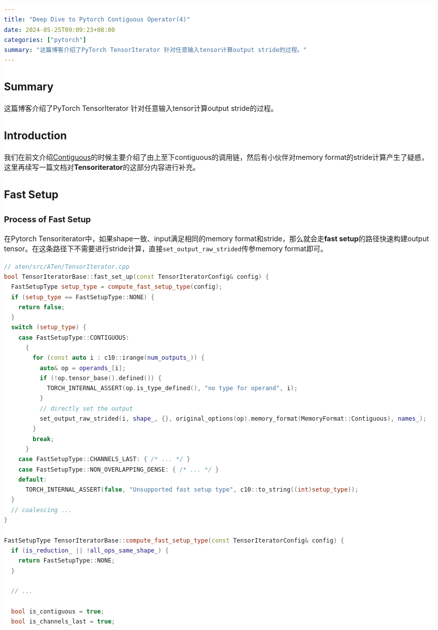 ```yaml
---
title: "Deep Dive to Pytorch Contiguous Operator(4)"
date: 2024-05-25T09:09:23+08:00
categories: ["pytorch"]
summary: "这篇博客介绍了PyTorch TensorIterator 针对任意输入tensor计算output stride的过程。"
---
```


## Summary

这篇博客介绍了PyTorch TensorIterator 针对任意输入tensor计算output stride的过程。

## Introduction

我们在前文介绍[Contiguous](../deep_dive_into_contiguous_3/)的时候主要介绍了由上至下contiguous的调用链，然后有小伙伴对memory format的stride计算产生了疑惑，这里再续写一篇文档对**Tensoriterator**的这部分内容进行补充。

## Fast Setup

### Process of Fast Setup

在Pytorch Tensoriterator中，如果shape一致、input满足相同的memory format和stride，那么就会走**fast setup**的路径快速构建output tensor。在这条路径下不需要进行stride计算，直接`set_output_raw_strided`传参memory format即可。

```c++
// aten/src/ATen/TensorIterator.cpp
bool TensorIteratorBase::fast_set_up(const TensorIteratorConfig& config) {
  FastSetupType setup_type = compute_fast_setup_type(config);
  if (setup_type == FastSetupType::NONE) {
    return false;
  }
  switch (setup_type) {
    case FastSetupType::CONTIGUOUS:
      {
        for (const auto i : c10::irange(num_outputs_)) {
          auto& op = operands_[i];
          if (!op.tensor_base().defined()) {
            TORCH_INTERNAL_ASSERT(op.is_type_defined(), "no type for operand", i);
          }
          // directly set the output
          set_output_raw_strided(i, shape_, {}, original_options(op).memory_format(MemoryFormat::Contiguous), names_);
        }
        break;
      }
    case FastSetupType::CHANNELS_LAST: { /* ... */ }
    case FastSetupType::NON_OVERLAPPING_DENSE: { /* ... */ }
    default:
      TORCH_INTERNAL_ASSERT(false, "Unsupported fast setup type", c10::to_string((int)setup_type));
  }
  // coalescing ...
}

FastSetupType TensorIteratorBase::compute_fast_setup_type(const TensorIteratorConfig& config) {
  if (is_reduction_ || !all_ops_same_shape_) {
    return FastSetupType::NONE;
  }

  // ...

  bool is_contiguous = true;
  bool is_channels_last = true;
```